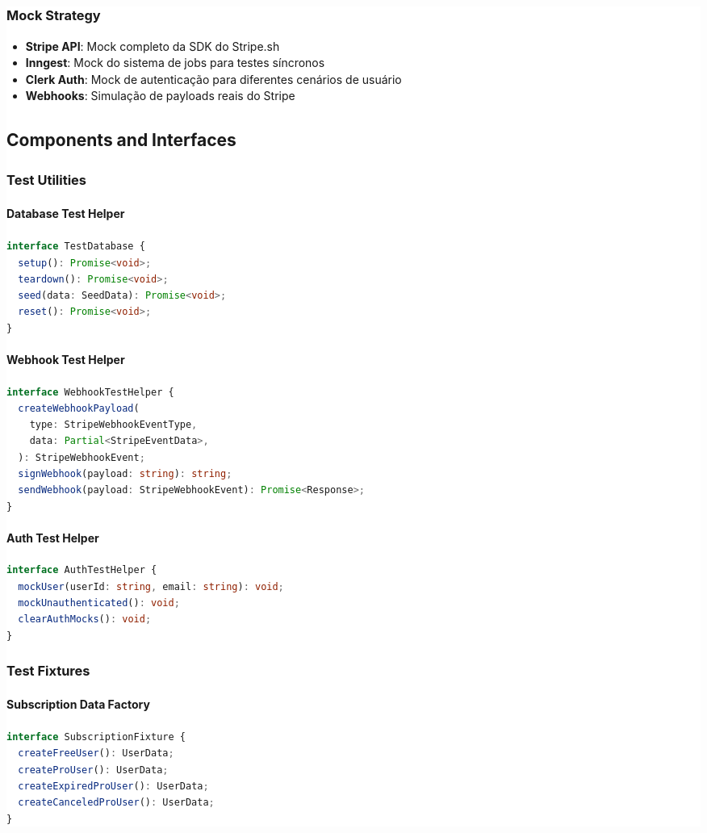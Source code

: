 ### Mock Strategy

- **Stripe API**: Mock completo da SDK do Stripe.sh
- **Inngest**: Mock do sistema de jobs para testes síncronos
- **Clerk Auth**: Mock de autenticação para diferentes cenários de usuário
- **Webhooks**: Simulação de payloads reais do Stripe

## Components and Interfaces

### Test Utilities

#### Database Test Helper

```typescript
interface TestDatabase {
  setup(): Promise<void>;
  teardown(): Promise<void>;
  seed(data: SeedData): Promise<void>;
  reset(): Promise<void>;
}
```

#### Webhook Test Helper

```typescript
interface WebhookTestHelper {
  createWebhookPayload(
    type: StripeWebhookEventType,
    data: Partial<StripeEventData>,
  ): StripeWebhookEvent;
  signWebhook(payload: string): string;
  sendWebhook(payload: StripeWebhookEvent): Promise<Response>;
}
```

#### Auth Test Helper

```typescript
interface AuthTestHelper {
  mockUser(userId: string, email: string): void;
  mockUnauthenticated(): void;
  clearAuthMocks(): void;
}
```

### Test Fixtures

#### Subscription Data Factory

```typescript
interface SubscriptionFixture {
  createFreeUser(): UserData;
  createProUser(): UserData;
  createExpiredProUser(): UserData;
  createCanceledProUser(): UserData;
}
```
